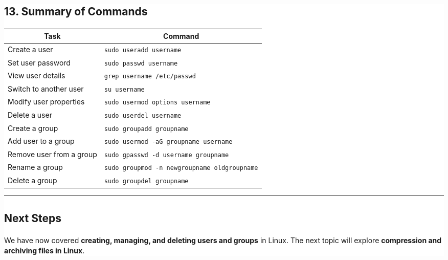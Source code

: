 
## **13. Summary of Commands**
| Task | Command |
|------|---------|
| Create a user | `sudo useradd username` |
| Set user password | `sudo passwd username` |
| View user details | `grep username /etc/passwd` |
| Switch to another user | `su username` |
| Modify user properties | `sudo usermod options username` |
| Delete a user | `sudo userdel username` |
| Create a group | `sudo groupadd groupname` |
| Add user to a group | `sudo usermod -aG groupname username` |
| Remove user from a group | `sudo gpasswd -d username groupname` |
| Rename a group | `sudo groupmod -n newgroupname oldgroupname` |
| Delete a group | `sudo groupdel groupname` |

---

## **Next Steps**
We have now covered **creating, managing, and deleting users and groups** in Linux. The next topic will explore **compression and archiving files in Linux**.
